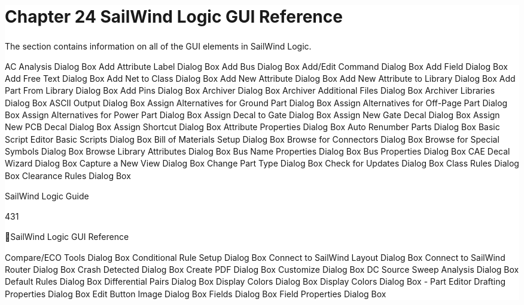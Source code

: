# Chapter 24 SailWind Logic GUI Reference

The section contains information on all of the GUI elements in SailWind Logic.

AC Analysis Dialog Box
Add Attribute Label Dialog Box
Add Bus Dialog Box
Add/Edit Command Dialog Box
Add Field Dialog Box
Add Free Text Dialog Box
Add Net to Class Dialog Box
Add New Attribute Dialog Box
Add New Attribute to Library Dialog Box
Add Part From Library Dialog Box
Add Pins Dialog Box
Archiver Dialog Box
Archiver Additional Files Dialog Box
Archiver Libraries Dialog Box
ASCII Output Dialog Box
Assign Alternatives for Ground Part Dialog Box
Assign Alternatives for Off-Page Part Dialog Box
Assign Alternatives for Power Part Dialog Box
Assign Decal to Gate Dialog Box
Assign New Gate Decal Dialog Box
Assign New PCB Decal Dialog Box
Assign Shortcut Dialog Box
Attribute Properties Dialog Box
Auto Renumber Parts Dialog Box
Basic Script Editor
Basic Scripts Dialog Box
Bill of Materials Setup Dialog Box
Browse for Connectors Dialog Box
Browse for Special Symbols Dialog Box
Browse Library Attributes Dialog Box
Bus Name Properties Dialog Box
Bus Properties Dialog Box
CAE Decal Wizard Dialog Box
Capture a New View Dialog Box
Change Part Type Dialog Box
Check for Updates Dialog Box
Class Rules Dialog Box
Clearance Rules Dialog Box

SailWind Logic Guide

431

SailWind Logic GUI Reference

Compare/ECO Tools Dialog Box
Conditional Rule Setup Dialog Box
Connect to SailWind Layout Dialog Box
Connect to SailWind Router Dialog Box
Crash Detected Dialog Box
Create PDF Dialog Box
Customize Dialog Box
DC Source Sweep Analysis Dialog Box
Default Rules Dialog Box
Differential Pairs Dialog Box
Display Colors Dialog Box
Display Colors Dialog Box - Part Editor
Drafting Properties Dialog Box
Edit Button Image Dialog Box
Fields Dialog Box
Field Properties Dialog Box